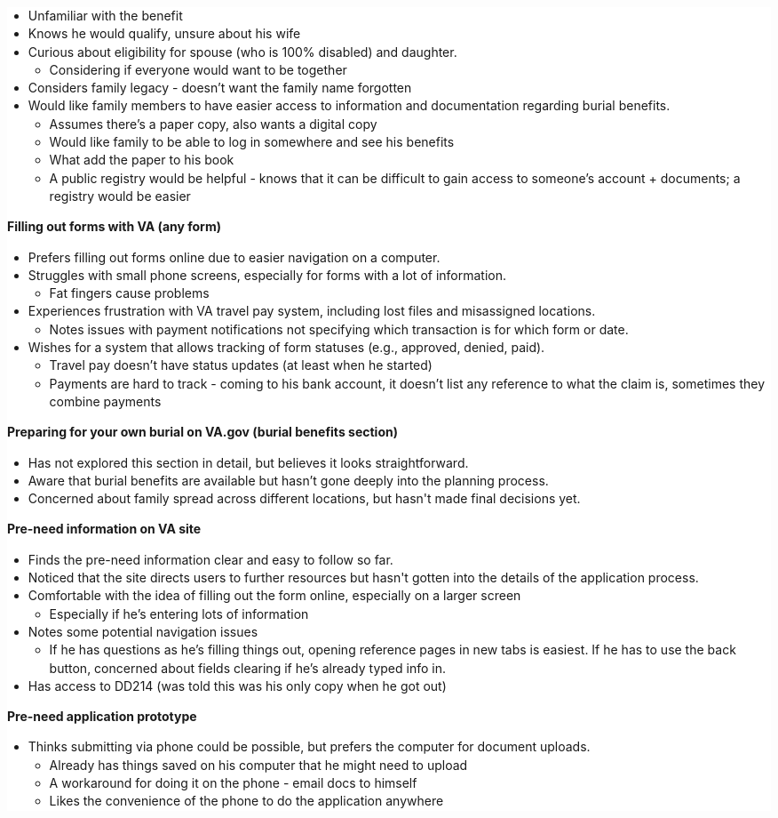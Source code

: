 

* Unfamiliar with the benefit
* Knows he would qualify, unsure about his wife
* Curious about eligibility for spouse (who is 100% disabled) and daughter.
    * Considering if everyone would want to be together
* Considers family legacy - doesn’t want the family name forgotten
* Would like family members to have easier access to information and documentation regarding burial benefits.
    * Assumes there’s a paper copy, also wants a digital copy
    * Would like family to be able to log in somewhere and see his benefits
    * What add the paper to his book
    * A public registry would be helpful - knows that it can be difficult to gain access to someone’s account + documents; a registry would be easier

__Filling out forms with VA (any form)__



* Prefers filling out forms online due to easier navigation on a computer.
* Struggles with small phone screens, especially for forms with a lot of information.
    * Fat fingers cause problems
* Experiences frustration with VA travel pay system, including lost files and misassigned locations.
    * Notes issues with payment notifications not specifying which transaction is for which form or date.
* Wishes for a system that allows tracking of form statuses (e.g., approved, denied, paid).
    * Travel pay doesn’t have status updates (at least when he started)
    * Payments are hard to track - coming to his bank account, it doesn’t list any reference to what the claim is, sometimes they combine payments

__Preparing for your own burial on VA.gov (burial benefits section)__



* Has not explored this section in detail, but believes it looks straightforward.
* Aware that burial benefits are available but hasn’t gone deeply into the planning process.
* Concerned about family spread across different locations, but hasn't made final decisions yet.

__Pre-need information on VA site__



* Finds the pre-need information clear and easy to follow so far.
* Noticed that the site directs users to further resources but hasn't gotten into the details of the application process.
* Comfortable with the idea of filling out the form online, especially on a larger screen
    * Especially if he’s entering lots of information
* Notes some potential navigation issues
    * If he has questions as he’s filling things out, opening reference pages in new tabs is easiest. If he has to use the back button, concerned about fields clearing if he’s already typed info in.
* Has access to DD214 (was told this was his only copy when he got out)

__Pre-need application prototype__



* Thinks submitting via phone could be possible, but prefers the computer for document uploads.
    * Already has things saved on his computer that he might need to upload
    * A workaround for doing it on the phone - email docs to himself
    * Likes the convenience of the phone to do the application anywhere
